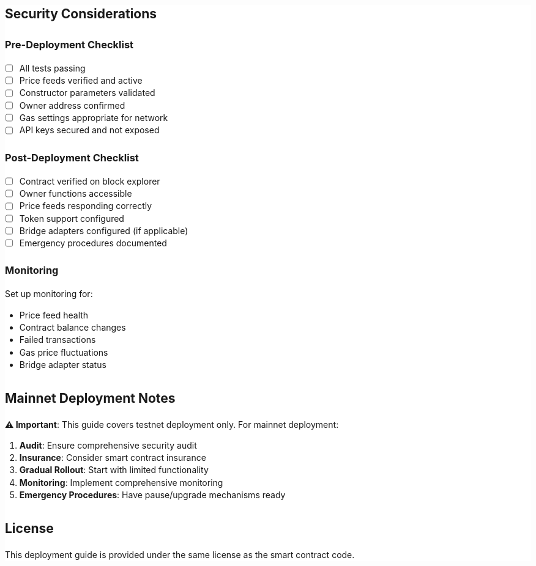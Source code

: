## Security Considerations

### Pre-Deployment Checklist

- [ ] All tests passing
- [ ] Price feeds verified and active
- [ ] Constructor parameters validated
- [ ] Owner address confirmed
- [ ] Gas settings appropriate for network
- [ ] API keys secured and not exposed

### Post-Deployment Checklist

- [ ] Contract verified on block explorer
- [ ] Owner functions accessible
- [ ] Price feeds responding correctly
- [ ] Token support configured
- [ ] Bridge adapters configured (if applicable)
- [ ] Emergency procedures documented

### Monitoring

Set up monitoring for:
- Price feed health
- Contract balance changes
- Failed transactions
- Gas price fluctuations
- Bridge adapter status

## Mainnet Deployment Notes

**⚠️ Important**: This guide covers testnet deployment only. For mainnet deployment:

1. **Audit**: Ensure comprehensive security audit
2. **Insurance**: Consider smart contract insurance
3. **Gradual Rollout**: Start with limited functionality
4. **Monitoring**: Implement comprehensive monitoring
5. **Emergency Procedures**: Have pause/upgrade mechanisms ready

## License

This deployment guide is provided under the same license as the smart contract code.